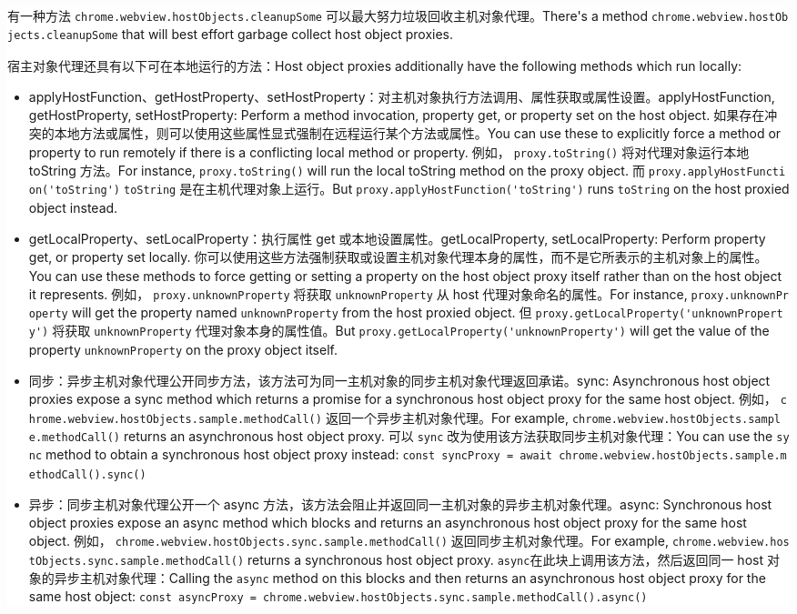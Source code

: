 <span data-ttu-id="786ae-336">有一种方法 `chrome.webview.hostObjects.cleanupSome` 可以最大努力垃圾回收主机对象代理。</span><span class="sxs-lookup"><span data-stu-id="786ae-336">There's a method `chrome.webview.hostObjects.cleanupSome` that will best effort garbage collect host object proxies.</span></span>

<span data-ttu-id="786ae-337">宿主对象代理还具有以下可在本地运行的方法：</span><span class="sxs-lookup"><span data-stu-id="786ae-337">Host object proxies additionally have the following methods which run locally:</span></span>

* <span data-ttu-id="786ae-338">applyHostFunction、getHostProperty、setHostProperty：对主机对象执行方法调用、属性获取或属性设置。</span><span class="sxs-lookup"><span data-stu-id="786ae-338">applyHostFunction, getHostProperty, setHostProperty: Perform a method invocation, property get, or property set on the host object.</span></span> <span data-ttu-id="786ae-339">如果存在冲突的本地方法或属性，则可以使用这些属性显式强制在远程运行某个方法或属性。</span><span class="sxs-lookup"><span data-stu-id="786ae-339">You can use these to explicitly force a method or property to run remotely if there is a conflicting local method or property.</span></span> <span data-ttu-id="786ae-340">例如， `proxy.toString()` 将对代理对象运行本地 toString 方法。</span><span class="sxs-lookup"><span data-stu-id="786ae-340">For instance, `proxy.toString()` will run the local toString method on the proxy object.</span></span> <span data-ttu-id="786ae-341">而 `proxy.applyHostFunction('toString')` `toString` 是在主机代理对象上运行。</span><span class="sxs-lookup"><span data-stu-id="786ae-341">But `proxy.applyHostFunction('toString')` runs `toString` on the host proxied object instead.</span></span>

* <span data-ttu-id="786ae-342">getLocalProperty、setLocalProperty：执行属性 get 或本地设置属性。</span><span class="sxs-lookup"><span data-stu-id="786ae-342">getLocalProperty, setLocalProperty: Perform property get, or property set locally.</span></span> <span data-ttu-id="786ae-343">你可以使用这些方法强制获取或设置主机对象代理本身的属性，而不是它所表示的主机对象上的属性。</span><span class="sxs-lookup"><span data-stu-id="786ae-343">You can use these methods to force getting or setting a property on the host object proxy itself rather than on the host object it represents.</span></span> <span data-ttu-id="786ae-344">例如， `proxy.unknownProperty` 将获取 `unknownProperty` 从 host 代理对象命名的属性。</span><span class="sxs-lookup"><span data-stu-id="786ae-344">For instance, `proxy.unknownProperty` will get the property named `unknownProperty` from the host proxied object.</span></span> <span data-ttu-id="786ae-345">但 `proxy.getLocalProperty('unknownProperty')` 将获取 `unknownProperty` 代理对象本身的属性值。</span><span class="sxs-lookup"><span data-stu-id="786ae-345">But `proxy.getLocalProperty('unknownProperty')` will get the value of the property `unknownProperty` on the proxy object itself.</span></span>

* <span data-ttu-id="786ae-346">同步：异步主机对象代理公开同步方法，该方法可为同一主机对象的同步主机对象代理返回承诺。</span><span class="sxs-lookup"><span data-stu-id="786ae-346">sync: Asynchronous host object proxies expose a sync method which returns a promise for a synchronous host object proxy for the same host object.</span></span> <span data-ttu-id="786ae-347">例如， `chrome.webview.hostObjects.sample.methodCall()` 返回一个异步主机对象代理。</span><span class="sxs-lookup"><span data-stu-id="786ae-347">For example, `chrome.webview.hostObjects.sample.methodCall()` returns an asynchronous host object proxy.</span></span> <span data-ttu-id="786ae-348">可以 `sync` 改为使用该方法获取同步主机对象代理：</span><span class="sxs-lookup"><span data-stu-id="786ae-348">You can use the `sync` method to obtain a synchronous host object proxy instead:</span></span> `const syncProxy = await chrome.webview.hostObjects.sample.methodCall().sync()`

* <span data-ttu-id="786ae-349">异步：同步主机对象代理公开一个 async 方法，该方法会阻止并返回同一主机对象的异步主机对象代理。</span><span class="sxs-lookup"><span data-stu-id="786ae-349">async: Synchronous host object proxies expose an async method which blocks and returns an asynchronous host object proxy for the same host object.</span></span> <span data-ttu-id="786ae-350">例如， `chrome.webview.hostObjects.sync.sample.methodCall()` 返回同步主机对象代理。</span><span class="sxs-lookup"><span data-stu-id="786ae-350">For example, `chrome.webview.hostObjects.sync.sample.methodCall()` returns a synchronous host object proxy.</span></span> <span data-ttu-id="786ae-351">`async`在此块上调用该方法，然后返回同一 host 对象的异步主机对象代理：</span><span class="sxs-lookup"><span data-stu-id="786ae-351">Calling the `async` method on this blocks and then returns an asynchronous host object proxy for the same host object:</span></span> `const asyncProxy = chrome.webview.hostObjects.sync.sample.methodCall().async()`
